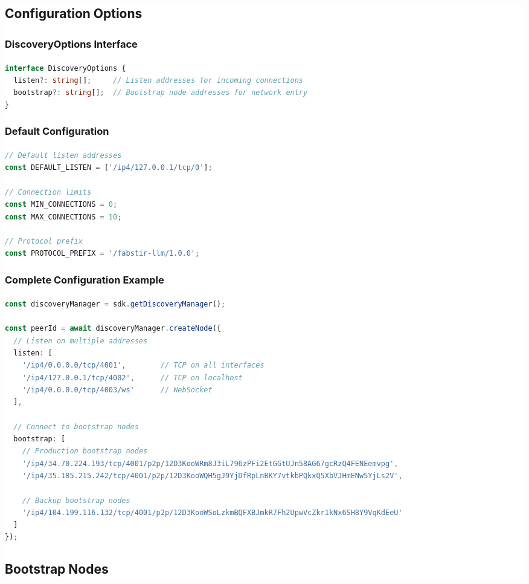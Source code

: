## Configuration Options

### DiscoveryOptions Interface

```typescript
interface DiscoveryOptions {
  listen?: string[];     // Listen addresses for incoming connections
  bootstrap?: string[];  // Bootstrap node addresses for network entry
}
```

### Default Configuration

```typescript
// Default listen addresses
const DEFAULT_LISTEN = ['/ip4/127.0.0.1/tcp/0'];

// Connection limits
const MIN_CONNECTIONS = 0;
const MAX_CONNECTIONS = 10;

// Protocol prefix
const PROTOCOL_PREFIX = '/fabstir-llm/1.0.0';
```

### Complete Configuration Example

```typescript
const discoveryManager = sdk.getDiscoveryManager();

const peerId = await discoveryManager.createNode({
  // Listen on multiple addresses
  listen: [
    '/ip4/0.0.0.0/tcp/4001',        // TCP on all interfaces
    '/ip4/127.0.0.1/tcp/4002',      // TCP on localhost
    '/ip4/0.0.0.0/tcp/4003/ws'      // WebSocket
  ],
  
  // Connect to bootstrap nodes
  bootstrap: [
    // Production bootstrap nodes
    '/ip4/34.70.224.193/tcp/4001/p2p/12D3KooWRm8J3iL796zPFi2EtGGtUJn58AG67gcRzQ4FENEemvpg',
    '/ip4/35.185.215.242/tcp/4001/p2p/12D3KooWQH5gJ9YjDfRpLnBKY7vtkbPQkxQ5XbVJHmENw5YjLs2V',
    
    // Backup bootstrap nodes
    '/ip4/104.199.116.132/tcp/4001/p2p/12D3KooWSoLzkmBQFXBJmkR7Fh2UpwVcZkr1kNx6SH8Y9VqKdEeU'
  ]
});
```

## Bootstrap Nodes
